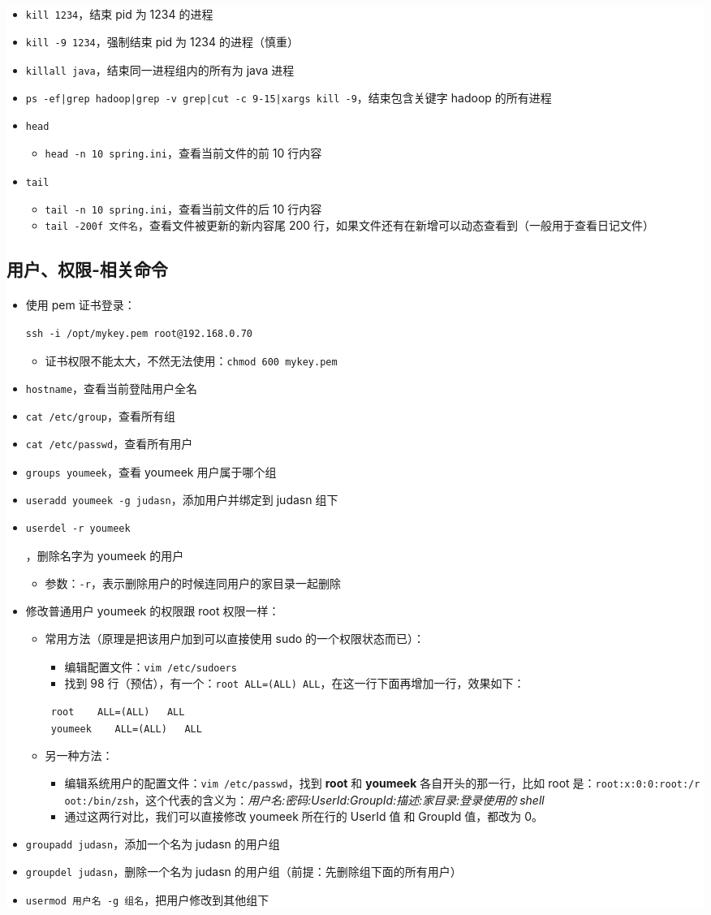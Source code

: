   - `kill 1234`，结束 pid 为 1234 的进程
  - `kill -9 1234`，强制结束 pid 为 1234 的进程（慎重）
  - `killall java`，结束同一进程组内的所有为 java 进程
  - `ps -ef|grep hadoop|grep -v grep|cut -c 9-15|xargs kill -9`，结束包含关键字 hadoop 的所有进程

- ```
  head
  ```

  - `head -n 10 spring.ini`，查看当前文件的前 10 行内容

- ```
  tail
  ```

  - `tail -n 10 spring.ini`，查看当前文件的后 10 行内容
  - `tail -200f 文件名`，查看文件被更新的新内容尾 200 行，如果文件还有在新增可以动态查看到（一般用于查看日记文件）

## 用户、权限-相关命令

- 使用 pem 证书登录：

  ```
  ssh -i /opt/mykey.pem root@192.168.0.70
  ```

  - 证书权限不能太大，不然无法使用：`chmod 600 mykey.pem`

- `hostname`，查看当前登陆用户全名

- `cat /etc/group`，查看所有组

- `cat /etc/passwd`，查看所有用户

- `groups youmeek`，查看 youmeek 用户属于哪个组

- `useradd youmeek -g judasn`，添加用户并绑定到 judasn 组下

- ```
  userdel -r youmeek
  ```

  ，删除名字为 youmeek 的用户

  - 参数：`-r`，表示删除用户的时候连同用户的家目录一起删除

- 修改普通用户 youmeek 的权限跟 root 权限一样：

  - 常用方法（原理是把该用户加到可以直接使用 sudo 的一个权限状态而已）：

    - 编辑配置文件：`vim /etc/sudoers`
    - 找到 98 行（预估），有一个：`root ALL=(ALL) ALL`，在这一行下面再增加一行，效果如下：

    ```
     root    ALL=(ALL)   ALL
     youmeek    ALL=(ALL)   ALL
    ```

  - 另一种方法：

    - 编辑系统用户的配置文件：`vim /etc/passwd`，找到 **root** 和 **youmeek** 各自开头的那一行，比如 root 是：`root:x:0:0:root:/root:/bin/zsh`，这个代表的含义为：*用户名:密码:UserId:GroupId:描述:家目录:登录使用的 shell*
    - 通过这两行对比，我们可以直接修改 youmeek 所在行的 UserId 值 和 GroupId 值，都改为 0。

- `groupadd judasn`，添加一个名为 judasn 的用户组

- `groupdel judasn`，删除一个名为 judasn 的用户组（前提：先删除组下面的所有用户）

- `usermod 用户名 -g 组名`，把用户修改到其他组下
  ```